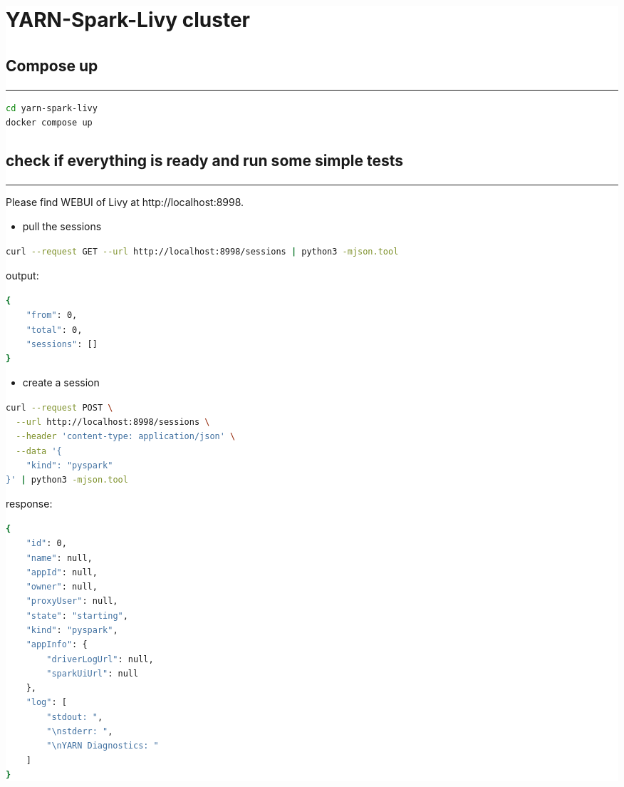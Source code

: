 # YARN-Spark-Livy cluster

## Compose up
----

```bash
cd yarn-spark-livy
docker compose up
```

## check if everything is ready and run some simple tests
----

Please find WEBUI of Livy at http://localhost:8998.

- pull the sessions
```bash
curl --request GET --url http://localhost:8998/sessions | python3 -mjson.tool
```
output:
```bash
{
    "from": 0,
    "total": 0,
    "sessions": []
}
```

- create a session

```bash
curl --request POST \
  --url http://localhost:8998/sessions \
  --header 'content-type: application/json' \
  --data '{
	"kind": "pyspark"
}' | python3 -mjson.tool
```
response:
```bash
{
    "id": 0,
    "name": null,
    "appId": null,
    "owner": null,
    "proxyUser": null,
    "state": "starting",
    "kind": "pyspark",
    "appInfo": {
        "driverLogUrl": null,
        "sparkUiUrl": null
    },
    "log": [
        "stdout: ",
        "\nstderr: ",
        "\nYARN Diagnostics: "
    ]
}
```
